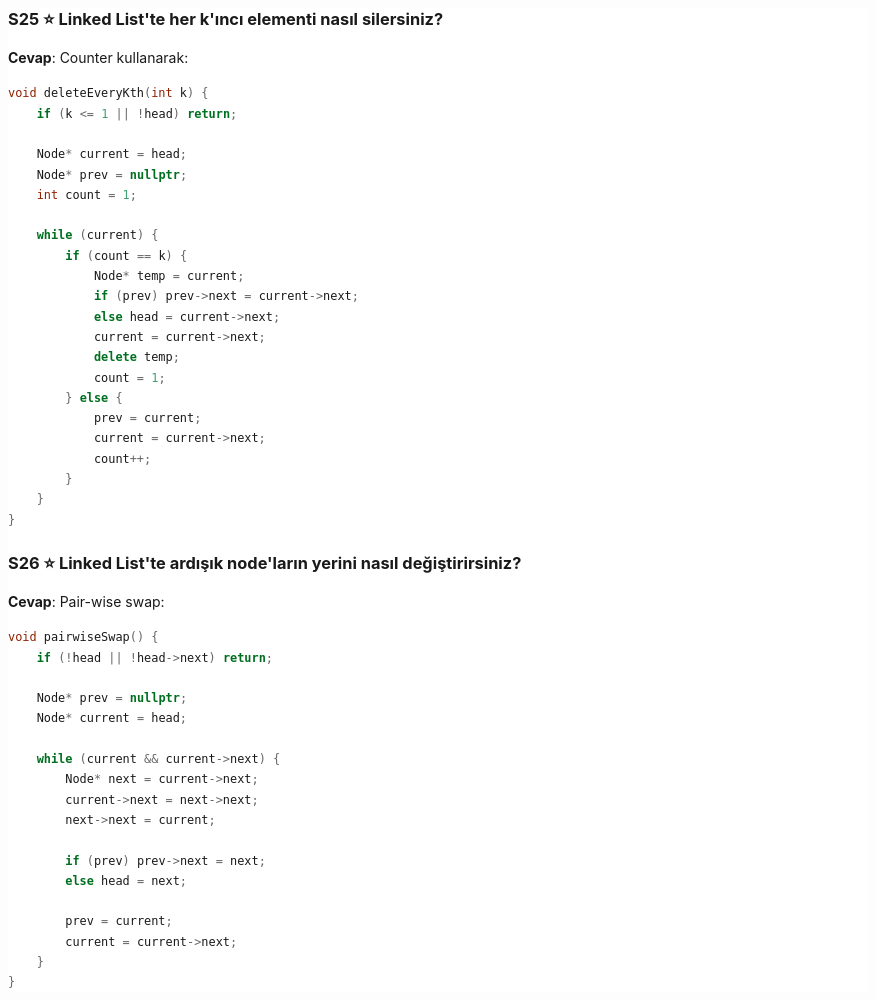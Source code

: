 ### S25 ⭐ Linked List'te her k'ıncı elementi nasıl silersiniz?
**Cevap**: Counter kullanarak:
```cpp
void deleteEveryKth(int k) {
    if (k <= 1 || !head) return;
    
    Node* current = head;
    Node* prev = nullptr;
    int count = 1;
    
    while (current) {
        if (count == k) {
            Node* temp = current;
            if (prev) prev->next = current->next;
            else head = current->next;
            current = current->next;
            delete temp;
            count = 1;
        } else {
            prev = current;
            current = current->next;
            count++;
        }
    }
}
```

### S26 ⭐ Linked List'te ardışık node'ların yerini nasıl değiştirirsiniz?
**Cevap**: Pair-wise swap:
```cpp
void pairwiseSwap() {
    if (!head || !head->next) return;
    
    Node* prev = nullptr;
    Node* current = head;
    
    while (current && current->next) {
        Node* next = current->next;
        current->next = next->next;
        next->next = current;
        
        if (prev) prev->next = next;
        else head = next;
        
        prev = current;
        current = current->next;
    }
}
```
